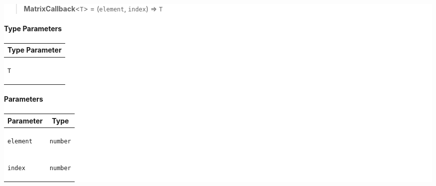 > **MatrixCallback**<`T`> = (`element`, `index`) => `T`

#### Type Parameters

<table>
<thead>
<tr>
<th>Type Parameter</th>
</tr>
</thead>
<tbody>
<tr>
<td>

`T`

</td>
</tr>
</tbody>
</table>

#### Parameters

<table>
<thead>
<tr>
<th>Parameter</th>
<th>Type</th>
</tr>
</thead>
<tbody>
<tr>
<td>

`element`

</td>
<td>

`number`

</td>
</tr>
<tr>
<td>

`index`

</td>
<td>

`number`

</td>
</tr>
</tbody>
</table>
